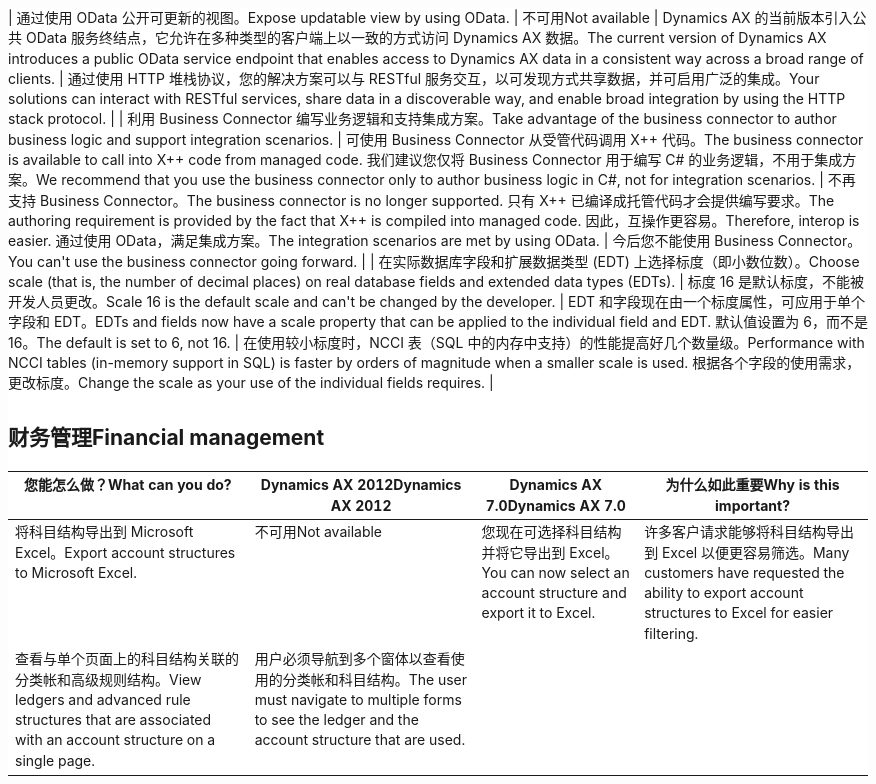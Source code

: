 | <span data-ttu-id="6ac3d-223">通过使用 OData 公开可更新的视图。</span><span class="sxs-lookup"><span data-stu-id="6ac3d-223">Expose updatable view by using OData.</span></span> | <span data-ttu-id="6ac3d-224">不可用</span><span class="sxs-lookup"><span data-stu-id="6ac3d-224">Not available</span></span> | <span data-ttu-id="6ac3d-225">Dynamics AX 的当前版本引入公共 OData 服务终结点，它允许在多种类型的客户端上以一致的方式访问 Dynamics AX 数据。</span><span class="sxs-lookup"><span data-stu-id="6ac3d-225">The current version of Dynamics AX introduces a public OData service endpoint that enables access to Dynamics AX data in a consistent way across a broad range of clients.</span></span> | <span data-ttu-id="6ac3d-226">通过使用 HTTP 堆栈协议，您的解决方案可以与 RESTful 服务交互，以可发现方式共享数据，并可启用广泛的集成。</span><span class="sxs-lookup"><span data-stu-id="6ac3d-226">Your solutions can interact with RESTful services, share data in a discoverable way, and enable broad integration by using the HTTP stack protocol.</span></span> |
| <span data-ttu-id="6ac3d-227">利用 Business Connector 编写业务逻辑和支持集成方案。</span><span class="sxs-lookup"><span data-stu-id="6ac3d-227">Take advantage of the business connector to author business logic and support integration scenarios.</span></span> | <span data-ttu-id="6ac3d-228">可使用 Business Connector 从受管代码调用 X++ 代码。</span><span class="sxs-lookup"><span data-stu-id="6ac3d-228">The business connector is available to call into X++ code from managed code.</span></span> <span data-ttu-id="6ac3d-229">我们建议您仅将 Business Connector 用于编写 C\# 的业务逻辑，不用于集成方案。</span><span class="sxs-lookup"><span data-stu-id="6ac3d-229">We recommend that you use the business connector only to author business logic in C\#, not for integration scenarios.</span></span> | <span data-ttu-id="6ac3d-230">不再支持 Business Connector。</span><span class="sxs-lookup"><span data-stu-id="6ac3d-230">The business connector is no longer supported.</span></span> <span data-ttu-id="6ac3d-231">只有 X++ 已编译成托管代码才会提供编写要求。</span><span class="sxs-lookup"><span data-stu-id="6ac3d-231">The authoring requirement is provided by the fact that X++ is compiled into managed code.</span></span> <span data-ttu-id="6ac3d-232">因此，互操作更容易。</span><span class="sxs-lookup"><span data-stu-id="6ac3d-232">Therefore, interop is easier.</span></span> <span data-ttu-id="6ac3d-233">通过使用 OData，满足集成方案。</span><span class="sxs-lookup"><span data-stu-id="6ac3d-233">The integration scenarios are met by using OData.</span></span> | <span data-ttu-id="6ac3d-234">今后您不能使用 Business Connector。</span><span class="sxs-lookup"><span data-stu-id="6ac3d-234">You can't use the business connector going forward.</span></span> |
| <span data-ttu-id="6ac3d-235">在实际数据库字段和扩展数据类型 (EDT) 上选择标度（即小数位数）。</span><span class="sxs-lookup"><span data-stu-id="6ac3d-235">Choose scale (that is, the number of decimal places) on real database fields and extended data types (EDTs).</span></span> | <span data-ttu-id="6ac3d-236">标度 16 是默认标度，不能被开发人员更改。</span><span class="sxs-lookup"><span data-stu-id="6ac3d-236">Scale 16 is the default scale and can't be changed by the developer.</span></span> | <span data-ttu-id="6ac3d-237">EDT 和字段现在由一个标度属性，可应用于单个字段和 EDT。</span><span class="sxs-lookup"><span data-stu-id="6ac3d-237">EDTs and fields now have a scale property that can be applied to the individual field and EDT.</span></span> <span data-ttu-id="6ac3d-238">默认值设置为 6，而不是 16。</span><span class="sxs-lookup"><span data-stu-id="6ac3d-238">The default is set to 6, not 16.</span></span> | <span data-ttu-id="6ac3d-239">在使用较小标度时，NCCI 表（SQL 中的内存中支持）的性能提高好几个数量级。</span><span class="sxs-lookup"><span data-stu-id="6ac3d-239">Performance with NCCI tables (in-memory support in SQL) is faster by orders of magnitude when a smaller scale is used.</span></span> <span data-ttu-id="6ac3d-240">根据各个字段的使用需求，更改标度。</span><span class="sxs-lookup"><span data-stu-id="6ac3d-240">Change the scale as your use of the individual fields requires.</span></span> |

## <a name="financial-management"></a><span data-ttu-id="6ac3d-241">财务管理</span><span class="sxs-lookup"><span data-stu-id="6ac3d-241">Financial management</span></span>

<table>
<thead>
<tr>
<th><span data-ttu-id="6ac3d-242">您能怎么做？</span><span class="sxs-lookup"><span data-stu-id="6ac3d-242">What can you do?</span></span></th>
<th><span data-ttu-id="6ac3d-243">Dynamics AX 2012</span><span class="sxs-lookup"><span data-stu-id="6ac3d-243">Dynamics AX 2012</span></span></th>
<th><span data-ttu-id="6ac3d-244">Dynamics AX 7.0</span><span class="sxs-lookup"><span data-stu-id="6ac3d-244">Dynamics AX 7.0</span></span></th>
<th><span data-ttu-id="6ac3d-245">为什么如此重要</span><span class="sxs-lookup"><span data-stu-id="6ac3d-245">Why is this important?</span></span></th>
</tr>
</thead>
<tbody>
<tr>
<td><span data-ttu-id="6ac3d-246">将科目结构导出到 Microsoft Excel。</span><span class="sxs-lookup"><span data-stu-id="6ac3d-246">Export account structures to Microsoft Excel.</span></span></td>
<td><span data-ttu-id="6ac3d-247">不可用</span><span class="sxs-lookup"><span data-stu-id="6ac3d-247">Not available</span></span></td>
<td><span data-ttu-id="6ac3d-248">您现在可选择科目结构并将它导出到 Excel。</span><span class="sxs-lookup"><span data-stu-id="6ac3d-248">You can now select an account structure and export it to Excel.</span></span></td>
<td><span data-ttu-id="6ac3d-249">许多客户请求能够将科目结构导出到 Excel 以便更容易筛选。</span><span class="sxs-lookup"><span data-stu-id="6ac3d-249">Many customers have requested the ability to export account structures to Excel for easier filtering.</span></span></td>
</tr>
<tr>
<td><span data-ttu-id="6ac3d-250">查看与单个页面上的科目结构关联的分类帐和高级规则结构。</span><span class="sxs-lookup"><span data-stu-id="6ac3d-250">View ledgers and advanced rule structures that are associated with an account structure on a single page.</span></span></td>
<td> <span data-ttu-id="6ac3d-251">用户必须导航到多个窗体以查看使用的分类帐和科目结构。</span><span class="sxs-lookup"><span data-stu-id="6ac3d-251">The user must navigate to multiple forms to see the ledger and the account structure that are used.</span></span></td>